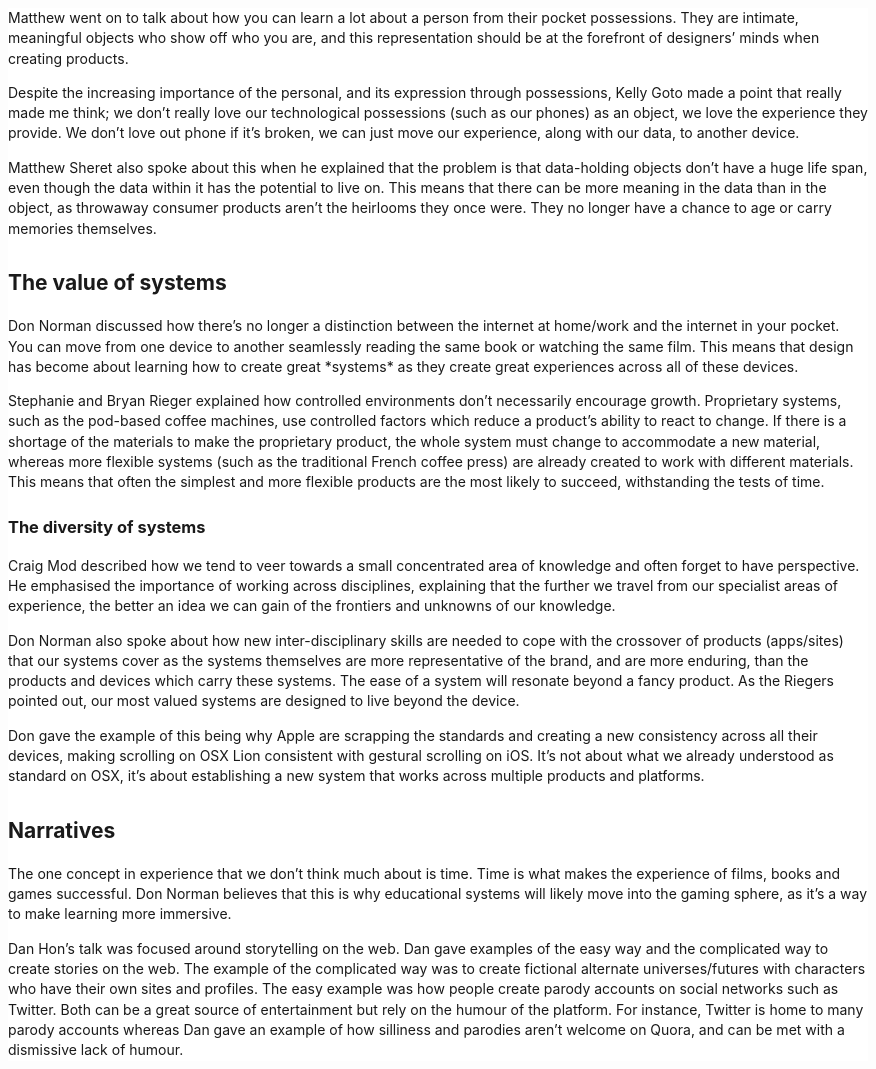 Matthew went on to talk about how you can learn a lot about a person from their pocket possessions. They are intimate, meaningful objects who show off who you are, and this representation should be at the forefront of designers’ minds when creating products.

Despite the increasing importance of the personal, and its expression through possessions, Kelly Goto made a point that really made me think; we don’t really love our technological possessions (such as our phones) as an object, we love the experience they provide. We don’t love out phone if it’s broken, we can just move our experience, along with our data, to another device.

Matthew Sheret also spoke about this when he explained that the problem is that data-holding objects don’t have a huge life span, even though the data within it has the potential to live on. This means that there can be more meaning in the data than in the object, as throwaway consumer products aren’t the heirlooms they once were. They no longer have a chance to age or carry memories themselves.

<h2 id="the-value-of-systems">The value of systems</h2>
Don Norman discussed how there’s no longer a distinction between the internet at home/work and the internet in your pocket. You can move from one device to another seamlessly reading the same book or watching the same film. This means that design has become about learning how to create great *systems* as they create great experiences across all of these devices.

Stephanie and Bryan Rieger explained how controlled environments don’t necessarily encourage growth. Proprietary systems, such as the pod-based coffee machines, use controlled factors which reduce a product’s ability to react to change. If there is a shortage of the materials to make the proprietary product, the whole system must change to accommodate a new material, whereas more flexible systems (such as the traditional French coffee press) are already created to work with different materials. This means that often the simplest and more flexible products are the most likely to succeed, withstanding the tests of time.

<h3 id="the-diversity-of-systems">The diversity of systems</h3>
Craig Mod described how we tend to veer towards a small concentrated area of knowledge and often forget to have perspective. He emphasised the importance of working across disciplines, explaining that the further we travel from our specialist areas of experience, the better an idea we can gain of the frontiers and unknowns of our knowledge.

Don Norman also spoke about how new inter-disciplinary skills are needed to cope with the crossover of products (apps/sites) that our systems cover as the systems themselves are more representative of the brand, and are more enduring, than the products and devices which carry these systems. The ease of a system will resonate beyond a fancy product. As the Riegers pointed out, our most valued systems are designed to live beyond the device.

Don gave the example of this being why Apple are scrapping the standards and creating a new consistency across all their devices, making scrolling on OSX Lion consistent with gestural scrolling on iOS. It’s not about what we already understood as standard on OSX, it’s about establishing a new system that works across multiple products and platforms.

<h2 id="narratives">Narratives</h2>
The one concept in experience that we don’t think much about is time. Time is what makes the experience of films, books and games successful. Don Norman believes that this is why educational systems will likely move into the gaming sphere, as it’s a way to make learning more immersive.

Dan Hon’s talk was focused around storytelling on the web. Dan gave examples of the easy way and the complicated way to create stories on the web. The example of the complicated way was to create fictional alternate universes/futures with characters who have their own sites and profiles. The easy example was how people create parody accounts on social networks such as Twitter. Both can be a great source of entertainment but rely on the humour of the platform. For instance, Twitter is home to many parody accounts whereas Dan gave an example of how silliness and parodies aren’t welcome on Quora, and can be met with a dismissive lack of humour.
